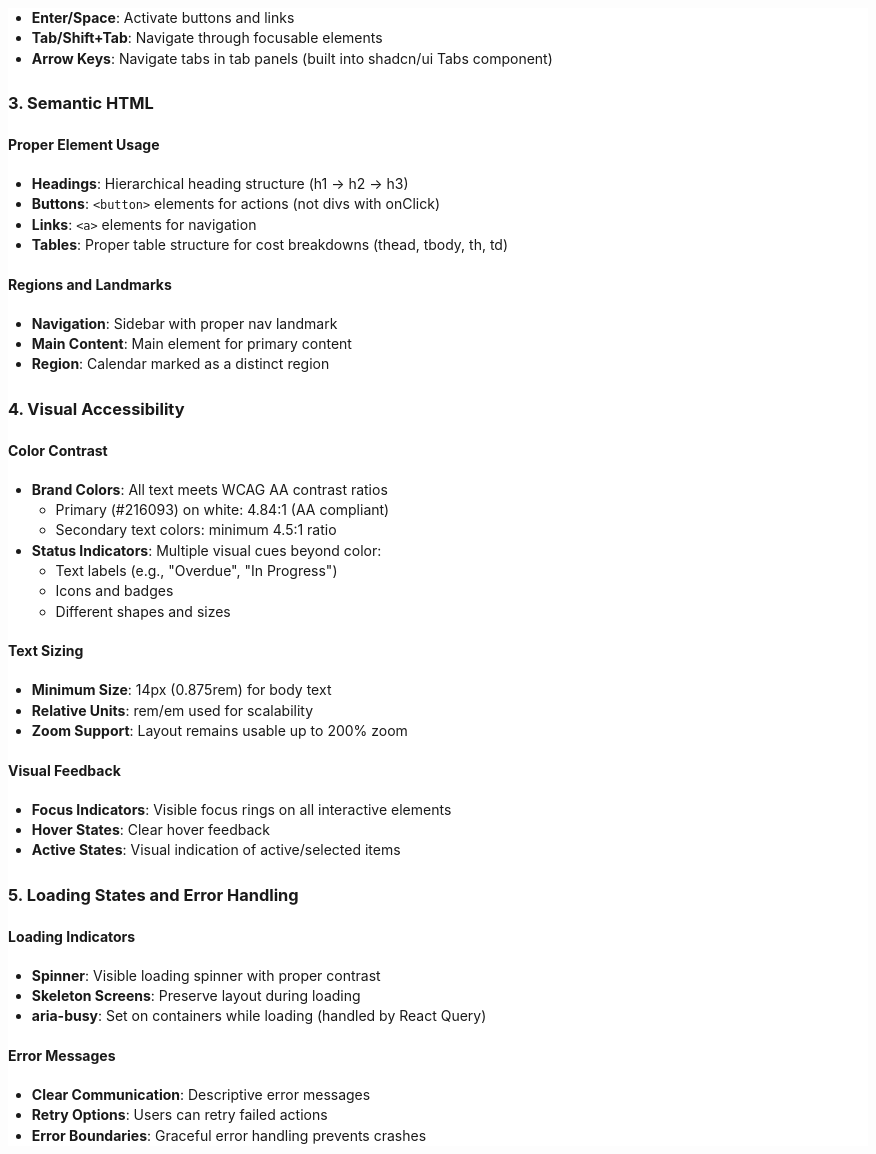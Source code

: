 - **Enter/Space**: Activate buttons and links
- **Tab/Shift+Tab**: Navigate through focusable elements
- **Arrow Keys**: Navigate tabs in tab panels (built into shadcn/ui Tabs component)

### 3. Semantic HTML

#### Proper Element Usage

- **Headings**: Hierarchical heading structure (h1 → h2 → h3)
- **Buttons**: `<button>` elements for actions (not divs with onClick)
- **Links**: `<a>` elements for navigation
- **Tables**: Proper table structure for cost breakdowns (thead, tbody, th, td)

#### Regions and Landmarks

- **Navigation**: Sidebar with proper nav landmark
- **Main Content**: Main element for primary content
- **Region**: Calendar marked as a distinct region

### 4. Visual Accessibility

#### Color Contrast

- **Brand Colors**: All text meets WCAG AA contrast ratios
  - Primary (#216093) on white: 4.84:1 (AA compliant)
  - Secondary text colors: minimum 4.5:1 ratio
- **Status Indicators**: Multiple visual cues beyond color:
  - Text labels (e.g., "Overdue", "In Progress")
  - Icons and badges
  - Different shapes and sizes

#### Text Sizing

- **Minimum Size**: 14px (0.875rem) for body text
- **Relative Units**: rem/em used for scalability
- **Zoom Support**: Layout remains usable up to 200% zoom

#### Visual Feedback

- **Focus Indicators**: Visible focus rings on all interactive elements
- **Hover States**: Clear hover feedback
- **Active States**: Visual indication of active/selected items

### 5. Loading States and Error Handling

#### Loading Indicators

- **Spinner**: Visible loading spinner with proper contrast
- **Skeleton Screens**: Preserve layout during loading
- **aria-busy**: Set on containers while loading (handled by React Query)

#### Error Messages

- **Clear Communication**: Descriptive error messages
- **Retry Options**: Users can retry failed actions
- **Error Boundaries**: Graceful error handling prevents crashes
